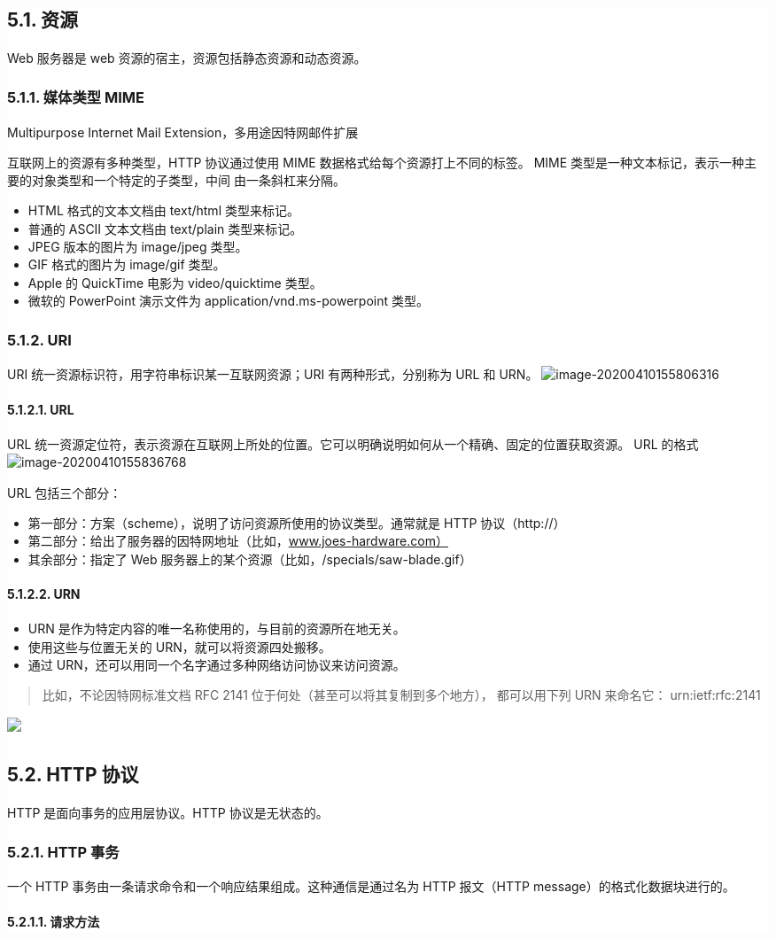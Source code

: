 ## 5.1. 资源

Web 服务器是 web 资源的宿主，资源包括静态资源和动态资源。

### 5.1.1. 媒体类型 MIME

Multipurpose Internet Mail Extension，多用途因特网邮件扩展

互联网上的资源有多种类型，HTTP 协议通过使用 MIME 数据格式给每个资源打上不同的标签。
MIME 类型是一种文本标记，表示一种主要的对象类型和一个特定的子类型，中间 由一条斜杠来分隔。
- HTML 格式的文本文档由 text/html 类型来标记。
- 普通的 ASCII 文本文档由 text/plain 类型来标记。
- JPEG 版本的图片为 image/jpeg 类型。
- GIF 格式的图片为 image/gif 类型。
- Apple 的 QuickTime 电影为 video/quicktime 类型。
- 微软的 PowerPoint 演示文件为 application/vnd.ms-powerpoint 类型。

### 5.1.2. URI

URI 统一资源标识符，用字符串标识某一互联网资源；URI 有两种形式，分别称为 URL 和 URN。
![image-20200410155806316](/images/image-20200410155806316.png)

#### 5.1.2.1. URL

URL 统一资源定位符，表示资源在互联网上所处的位置。它可以明确说明如何从一个精确、固定的位置获取资源。
URL 的格式
![image-20200410155836768](/images/image-20200410155836768.png)

URL 包括三个部分：
- 第一部分：方案（scheme），说明了访问资源所使用的协议类型。通常就是 HTTP 协议（http://）
- 第二部分：给出了服务器的因特网地址（比如，www.joes-hardware.com）
- 其余部分：指定了 Web 服务器上的某个资源（比如，/specials/saw-blade.gif）

#### 5.1.2.2. URN

- URN 是作为特定内容的唯一名称使用的，与目前的资源所在地无关。
- 使用这些与位置无关的 URN，就可以将资源四处搬移。
- 通过 URN，还可以用同一个名字通过多种网络访问协议来访问资源。

> 比如，不论因特网标准文档 RFC 2141 位于何处（甚至可以将其复制到多个地方）， 都可以用下列 URN 来命名它： urn:ietf:rfc:2141

![](https://cs-notes-1256109796.cos.ap-guangzhou.myqcloud.com/8441b2c4-dca7-4d6b-8efb-f22efccaf331.png)

## 5.2. HTTP 协议

HTTP 是面向事务的应用层协议。HTTP 协议是无状态的。

### 5.2.1. HTTP 事务

一个 HTTP 事务由一条请求命令和一个响应结果组成。这种通信是通过名为 HTTP 报文（HTTP message）的格式化数据块进行的。

#### 5.2.1.1. 请求方法
